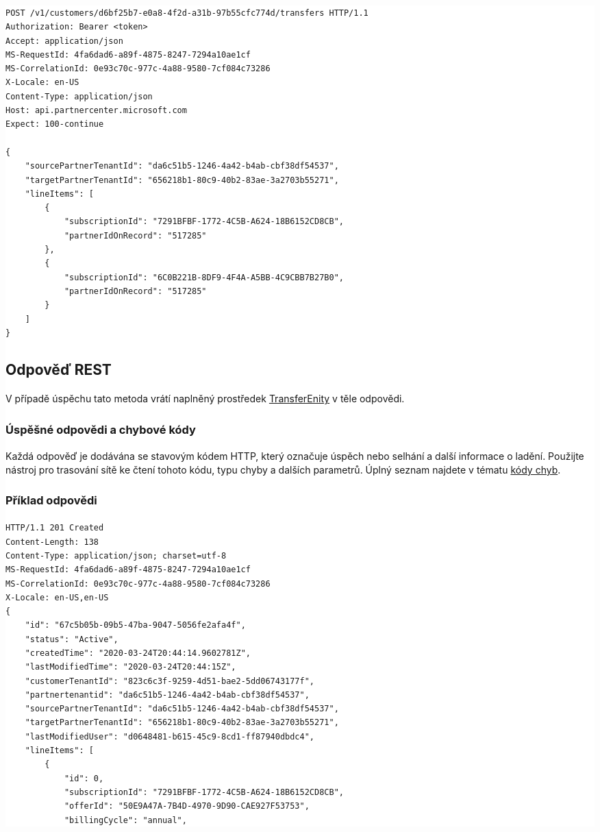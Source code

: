 ```http
POST /v1/customers/d6bf25b7-e0a8-4f2d-a31b-97b55cfc774d/transfers HTTP/1.1
Authorization: Bearer <token>
Accept: application/json
MS-RequestId: 4fa6dad6-a89f-4875-8247-7294a10ae1cf
MS-CorrelationId: 0e93c70c-977c-4a88-9580-7cf084c73286
X-Locale: en-US
Content-Type: application/json
Host: api.partnercenter.microsoft.com
Expect: 100-continue

{
    "sourcePartnerTenantId": "da6c51b5-1246-4a42-b4ab-cbf38df54537",
    "targetPartnerTenantId": "656218b1-80c9-40b2-83ae-3a2703b55271",
    "lineItems": [
        {
            "subscriptionId": "7291BFBF-1772-4C5B-A624-18B6152CD8CB",
            "partnerIdOnRecord": "517285"
        },
        {
            "subscriptionId": "6C0B221B-8DF9-4F4A-A5BB-4C9CBB7B27B0",
            "partnerIdOnRecord": "517285"
        }
    ]
}
```

## <a name="rest-response"></a>Odpověď REST

V případě úspěchu tato metoda vrátí naplněný prostředek [TransferEnity](transfer-entity-resources.md) v těle odpovědi.

### <a name="response-success-and-error-codes"></a>Úspěšné odpovědi a chybové kódy

Každá odpověď je dodávána se stavovým kódem HTTP, který označuje úspěch nebo selhání a další informace o ladění. Použijte nástroj pro trasování sítě ke čtení tohoto kódu, typu chyby a dalších parametrů. Úplný seznam najdete v tématu [kódy chyb](error-codes.md).

### <a name="response-example"></a>Příklad odpovědi

```http
HTTP/1.1 201 Created
Content-Length: 138
Content-Type: application/json; charset=utf-8
MS-RequestId: 4fa6dad6-a89f-4875-8247-7294a10ae1cf
MS-CorrelationId: 0e93c70c-977c-4a88-9580-7cf084c73286
X-Locale: en-US,en-US
{
    "id": "67c5b05b-09b5-47ba-9047-5056fe2afa4f",
    "status": "Active",
    "createdTime": "2020-03-24T20:44:14.9602781Z",
    "lastModifiedTime": "2020-03-24T20:44:15Z",
    "customerTenantId": "823c6c3f-9259-4d51-bae2-5dd06743177f",
    "partnertenantid": "da6c51b5-1246-4a42-b4ab-cbf38df54537",
    "sourcePartnerTenantId": "da6c51b5-1246-4a42-b4ab-cbf38df54537",
    "targetPartnerTenantId": "656218b1-80c9-40b2-83ae-3a2703b55271",
    "lastModifiedUser": "d0648481-b615-45c9-8cd1-ff87940dbdc4",
    "lineItems": [
        {
            "id": 0,
            "subscriptionId": "7291BFBF-1772-4C5B-A624-18B6152CD8CB",
            "offerId": "50E9A47A-7B4D-4970-9D90-CAE927F53753",
            "billingCycle": "annual",
```